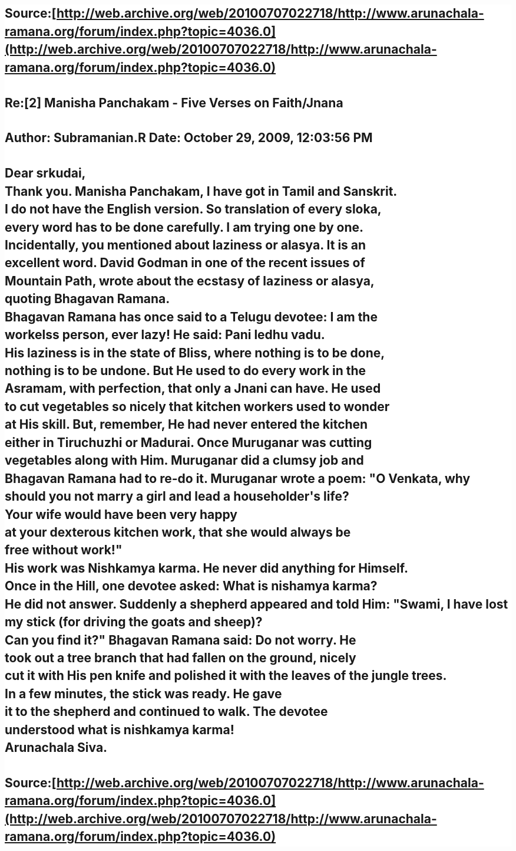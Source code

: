 Source:[http://web.archive.org/web/20100707022718/http://www.arunachala-ramana.org/forum/index.php?topic=4036.0](http://web.archive.org/web/20100707022718/http://www.arunachala-ramana.org/forum/index.php?topic=4036.0)   
---  

## Re:[2] Manisha Panchakam - Five Verses on Faith/Jnana  
Author: Subramanian.R       Date: October 29, 2009, 12:03:56 PM  
---  
Dear srkudai,   
Thank you. Manisha Panchakam, I have got in Tamil and Sanskrit.   
I do not have the English version. So translation of every sloka,   
every word has to be done carefully. I am trying one by one.   
Incidentally, you mentioned about laziness or alasya. It is an   
excellent word. David Godman in one of the recent issues of   
Mountain Path, wrote about the ecstasy of laziness or alasya,   
quoting Bhagavan Ramana.   
Bhagavan Ramana has once said to a Telugu devotee: I am the   
workelss person, ever lazy! He said: Pani ledhu vadu.   
His laziness is in the state of Bliss, where nothing is to be done,   
nothing is to be undone. But He used to do every work in the   
Asramam, with perfection, that only a Jnani can have. He used   
to cut vegetables so nicely that kitchen workers used to wonder   
at His skill. But, remember, He had never entered the kitchen   
either in Tiruchuzhi or Madurai. Once Muruganar was cutting   
vegetables along with Him. Muruganar did a clumsy job and   
Bhagavan Ramana had to re-do it. Muruganar wrote a poem: "O Venkata, why should you not marry a girl and lead a householder's life?  
Your wife would have been very happy   
at your dexterous kitchen work, that she would always be   
free without work!"   
His work was Nishkamya karma. He never did anything for Himself.   
Once in the Hill, one devotee asked: What is nishamya karma?   
He did not answer. Suddenly a shepherd appeared and told Him: "Swami, I have lost my stick (for driving the goats and sheep)?   
Can you find it?" Bhagavan Ramana said: Do not worry. He   
took out a tree branch that had fallen on the ground, nicely   
cut it with His pen knife and polished it with the leaves of the jungle trees.  
In a few minutes, the stick was ready. He gave   
it to the shepherd and continued to walk. The devotee   
understood what is nishkamya karma!   
Arunachala Siva.
 ---  
Source:[http://web.archive.org/web/20100707022718/http://www.arunachala-ramana.org/forum/index.php?topic=4036.0](http://web.archive.org/web/20100707022718/http://www.arunachala-ramana.org/forum/index.php?topic=4036.0)   
---  

